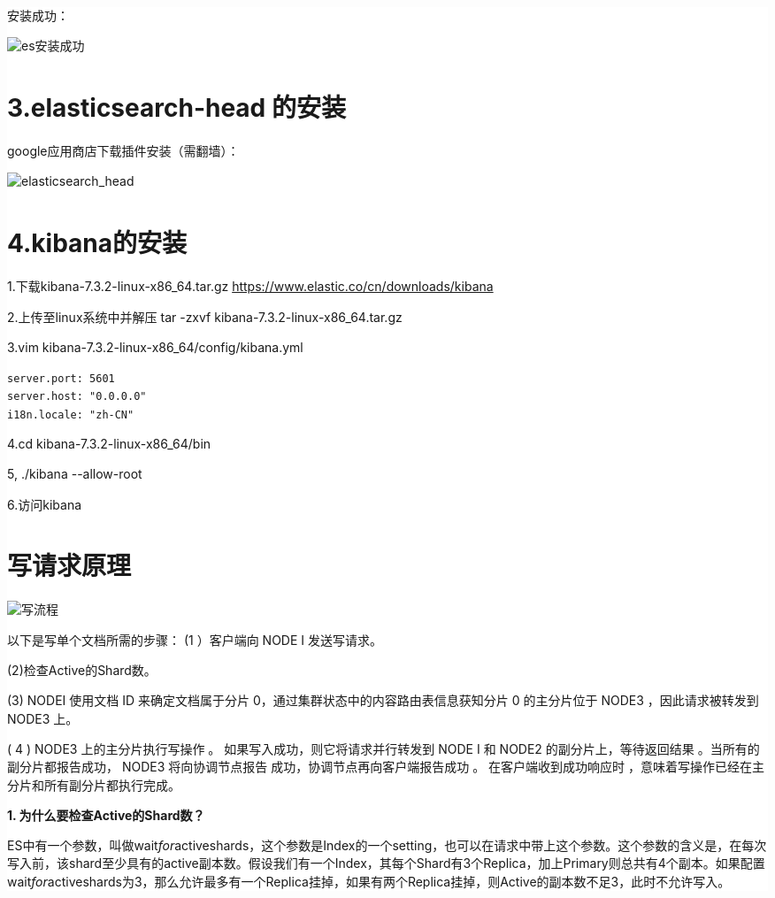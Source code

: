 安装成功：

![es安装成功](https://fublog.oss-cn-shenzhen.aliyuncs.com/tuling/ES/es安装成功.png)

# 3.elasticsearch-head 的安装

google应用商店下载插件安装（需翻墙）：

![elasticsearch_head](https://fublog.oss-cn-shenzhen.aliyuncs.com/tuling/ES/elasticsearch_head.png)



# 4.kibana的安装

1.下载kibana-7.3.2-linux-x86_64.tar.gz   <https://www.elastic.co/cn/downloads/kibana>

2.上传至linux系统中并解压     tar -zxvf kibana-7.3.2-linux-x86_64.tar.gz 

3.vim  kibana-7.3.2-linux-x86_64/config/kibana.yml

```
server.port: 5601
server.host: "0.0.0.0"
i18n.locale: "zh-CN"
```

4.cd  kibana-7.3.2-linux-x86_64/bin

5,  ./kibana --allow-root

6.访问kibana



# 写请求原理

![写流程](https://fublog.oss-cn-shenzhen.aliyuncs.com/tuling/ES/写流程.png)

以下是写单个文档所需的步骤：
(1 ）客户端向 NODE I 发送写请求。

(2)检查Active的Shard数。

(3) NODEI 使用文档 ID 来确定文档属于分片 0，通过集群状态中的内容路由表信息获知分片 0 的主分片位于 NODE3 ，因此请求被转发到 NODE3 上。

( 4 ) NODE3 上的主分片执行写操作 。 如果写入成功，则它将请求并行转发到 NODE I 和
NODE2 的副分片上，等待返回结果 。当所有的副分片都报告成功， NODE3 将向协调节点报告
成功，协调节点再向客户端报告成功 。
在客户端收到成功响应时 ，意味着写操作已经在主分片和所有副分片都执行完成。

**1. 为什么要检查Active的Shard数？**

ES中有一个参数，叫做wait*for*activeshards，这个参数是Index的一个setting，也可以在请求中带上这个参数。这个参数的含义是，在每次写入前，该shard至少具有的active副本数。假设我们有一个Index，其每个Shard有3个Replica，加上Primary则总共有4个副本。如果配置wait*for*activeshards为3，那么允许最多有一个Replica挂掉，如果有两个Replica挂掉，则Active的副本数不足3，此时不允许写入。
